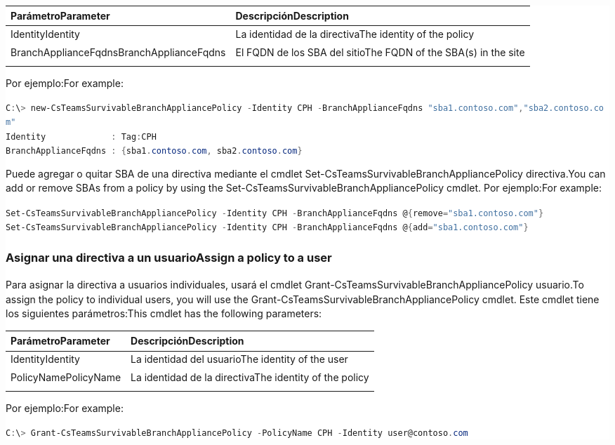 | <span data-ttu-id="c7139-155">Parámetro</span><span class="sxs-lookup"><span data-stu-id="c7139-155">Parameter</span></span>| <span data-ttu-id="c7139-156">Descripción</span><span class="sxs-lookup"><span data-stu-id="c7139-156">Description</span></span> |
| :------------|:-------|
| <span data-ttu-id="c7139-157">Identity</span><span class="sxs-lookup"><span data-stu-id="c7139-157">Identity</span></span> | <span data-ttu-id="c7139-158">La identidad de la directiva</span><span class="sxs-lookup"><span data-stu-id="c7139-158">The identity of the policy</span></span> |
| <span data-ttu-id="c7139-159">BranchApplianceFqdns</span><span class="sxs-lookup"><span data-stu-id="c7139-159">BranchApplianceFqdns</span></span>  | <span data-ttu-id="c7139-160">El FQDN de los SBA del sitio</span><span class="sxs-lookup"><span data-stu-id="c7139-160">The FQDN of the SBA(s) in the site</span></span> |
||

<span data-ttu-id="c7139-161">Por ejemplo:</span><span class="sxs-lookup"><span data-stu-id="c7139-161">For example:</span></span>

``` powershell
C:\> new-CsTeamsSurvivableBranchAppliancePolicy -Identity CPH -BranchApplianceFqdns "sba1.contoso.com","sba2.contoso.com" 
Identity             : Tag:CPH 
BranchApplianceFqdns : {sba1.contoso.com, sba2.contoso.com} 
```

<span data-ttu-id="c7139-162">Puede agregar o quitar SBA de una directiva mediante el cmdlet Set-CsTeamsSurvivableBranchAppliancePolicy directiva.</span><span class="sxs-lookup"><span data-stu-id="c7139-162">You can add or remove SBAs from a policy by using the Set-CsTeamsSurvivableBranchAppliancePolicy cmdlet.</span></span> <span data-ttu-id="c7139-163">Por ejemplo:</span><span class="sxs-lookup"><span data-stu-id="c7139-163">For example:</span></span> 

``` powershell
Set-CsTeamsSurvivableBranchAppliancePolicy -Identity CPH -BranchApplianceFqdns @{remove="sba1.contoso.com"} 
Set-CsTeamsSurvivableBranchAppliancePolicy -Identity CPH -BranchApplianceFqdns @{add="sba1.contoso.com"} 
```

### <a name="assign-a-policy-to-a-user"></a><span data-ttu-id="c7139-164">Asignar una directiva a un usuario</span><span class="sxs-lookup"><span data-stu-id="c7139-164">Assign a policy to a user</span></span>

<span data-ttu-id="c7139-165">Para asignar la directiva a usuarios individuales, usará el cmdlet Grant-CsTeamsSurvivableBranchAppliancePolicy usuario.</span><span class="sxs-lookup"><span data-stu-id="c7139-165">To assign the policy to individual users, you will use the Grant-CsTeamsSurvivableBranchAppliancePolicy cmdlet.</span></span> <span data-ttu-id="c7139-166">Este cmdlet tiene los siguientes parámetros:</span><span class="sxs-lookup"><span data-stu-id="c7139-166">This cmdlet has the following parameters:</span></span>

| <span data-ttu-id="c7139-167">Parámetro</span><span class="sxs-lookup"><span data-stu-id="c7139-167">Parameter</span></span>| <span data-ttu-id="c7139-168">Descripción</span><span class="sxs-lookup"><span data-stu-id="c7139-168">Description</span></span> |
| :------------|:-------|
| <span data-ttu-id="c7139-169">Identity</span><span class="sxs-lookup"><span data-stu-id="c7139-169">Identity</span></span> | <span data-ttu-id="c7139-170">La identidad del usuario</span><span class="sxs-lookup"><span data-stu-id="c7139-170">The identity of the user</span></span> |
| <span data-ttu-id="c7139-171">PolicyName</span><span class="sxs-lookup"><span data-stu-id="c7139-171">PolicyName</span></span> | <span data-ttu-id="c7139-172">La identidad de la directiva</span><span class="sxs-lookup"><span data-stu-id="c7139-172">The identity of the policy</span></span> |
||

<span data-ttu-id="c7139-173">Por ejemplo:</span><span class="sxs-lookup"><span data-stu-id="c7139-173">For example:</span></span>

``` powershell
C:\> Grant-CsTeamsSurvivableBranchAppliancePolicy -PolicyName CPH -Identity user@contoso.com 
```
